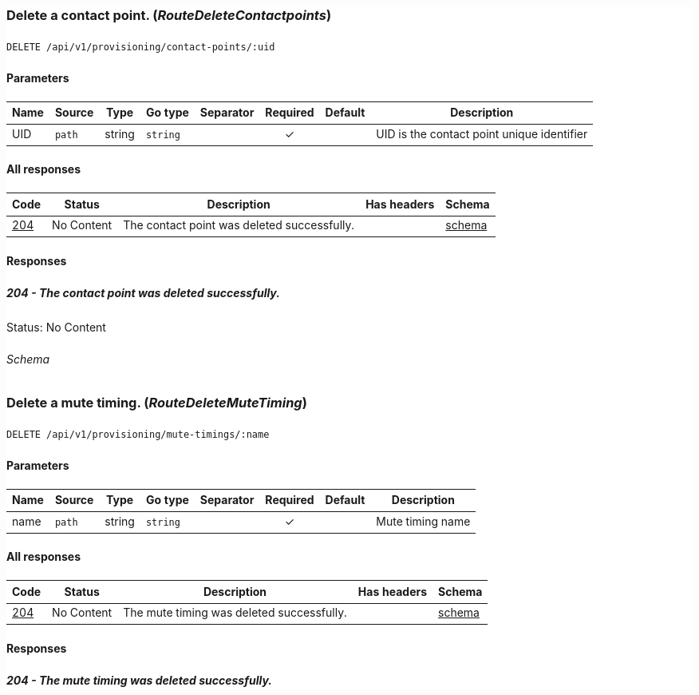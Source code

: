### <span id="route-delete-contactpoints"></span> Delete a contact point. (_RouteDeleteContactpoints_)

```
DELETE /api/v1/provisioning/contact-points/:uid
```

#### Parameters

| Name | Source | Type   | Go type  | Separator | Required | Default | Description                                |
| ---- | ------ | ------ | -------- | --------- | :------: | ------- | ------------------------------------------ |
| UID  | `path` | string | `string` |           |    ✓     |         | UID is the contact point unique identifier |

#### All responses

| Code                                   | Status     | Description                                 | Has headers | Schema                                           |
| -------------------------------------- | ---------- | ------------------------------------------- | :---------: | ------------------------------------------------ |
| [204](#route-delete-contactpoints-204) | No Content | The contact point was deleted successfully. |             | [schema](#route-delete-contactpoints-204-schema) |

#### Responses

##### <span id="route-delete-contactpoints-204"></span> 204 - The contact point was deleted successfully.

Status: No Content

###### <span id="route-delete-contactpoints-204-schema"></span> Schema

### <span id="route-delete-mute-timing"></span> Delete a mute timing. (_RouteDeleteMuteTiming_)

```
DELETE /api/v1/provisioning/mute-timings/:name
```

#### Parameters

| Name | Source | Type   | Go type  | Separator | Required | Default | Description      |
| ---- | ------ | ------ | -------- | --------- | :------: | ------- | ---------------- |
| name | `path` | string | `string` |           |    ✓     |         | Mute timing name |

#### All responses

| Code                                 | Status     | Description                               | Has headers | Schema                                         |
| ------------------------------------ | ---------- | ----------------------------------------- | :---------: | ---------------------------------------------- |
| [204](#route-delete-mute-timing-204) | No Content | The mute timing was deleted successfully. |             | [schema](#route-delete-mute-timing-204-schema) |

#### Responses

##### <span id="route-delete-mute-timing-204"></span> 204 - The mute timing was deleted successfully.
